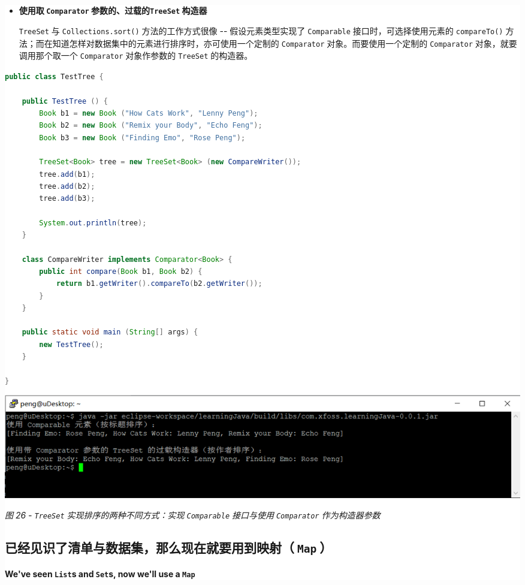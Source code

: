 - **使用取 `Comparator` 参数的、过载的`TreeSet` 构造器**

    `TreeSet` 与 `Collections.sort()` 方法的工作方式很像 -- 假设元素类型实现了 `Comparable` 接口时，可选择使用元素的 `compareTo()` 方法；而在知道怎样对数据集中的元素进行排序时，亦可使用一个定制的 `Comparator` 对象。而要使用一个定制的 `Comparator` 对象，就要调用那个取一个 `Comparator` 对象作参数的 `TreeSet` 的构造器。

```java
public class TestTree {

    public TestTree () {
        Book b1 = new Book ("How Cats Work", "Lenny Peng");
        Book b2 = new Book ("Remix your Body", "Echo Feng");
        Book b3 = new Book ("Finding Emo", "Rose Peng");

        TreeSet<Book> tree = new TreeSet<Book> (new CompareWriter());
        tree.add(b1);
        tree.add(b2);
        tree.add(b3);

        System.out.println(tree);
    }

    class CompareWriter implements Comparator<Book> {
        public int compare(Book b1, Book b2) {
            return b1.getWriter().compareTo(b2.getWriter());
        }
    }

    public static void main (String[] args) {
        new TestTree();
    }
    
}
```


![`TreeSet` 排序的两种不同方式：实现 `Comparable` 接口与使用 `Comparator` 作为构造器参数](images/Ch16_26.png)


*图 26 - `TreeSet` 实现排序的两种不同方式：实现 `Comparable` 接口与使用 `Comparator` 作为构造器参数*

## 已经见识了清单与数据集，那么现在就要用到映射（ `Map` ）

**We've seen `List`s and `Set`s, now we'll use a `Map`**
